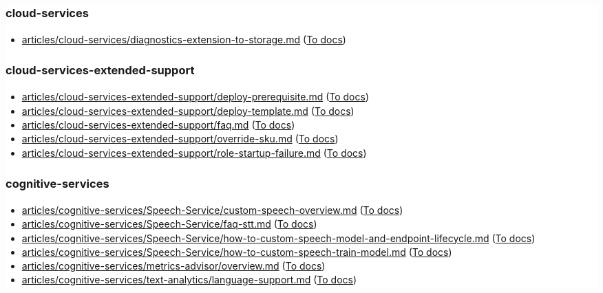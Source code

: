 ### cloud-services
- [articles/cloud-services/diagnostics-extension-to-storage.md](https://github.com/MicrosoftDocs/azure-docs/compare/c76a0cd..6e01095#diff-eb727405bb0273201f0f5d8c6b7349fbdec755799da4608d58641521d20f9d14) ([To docs](https://docs.microsoft.com/en-us/azure/cloud-services/diagnostics-extension-to-storage?WT.mc_id=AZ-MVP-5003408))
    
### cloud-services-extended-support
- [articles/cloud-services-extended-support/deploy-prerequisite.md](https://github.com/MicrosoftDocs/azure-docs/compare/c76a0cd..6e01095#diff-eb52c9299ab4bbd6ce69f5f734f8b4d7429fd313d87ecfa3c7fb1675a0e5d13d) ([To docs](https://docs.microsoft.com/en-us/azure/cloud-services-extended-support/deploy-prerequisite?WT.mc_id=AZ-MVP-5003408))
- [articles/cloud-services-extended-support/deploy-template.md](https://github.com/MicrosoftDocs/azure-docs/compare/c76a0cd..6e01095#diff-d621a7822959cf8a200882f785958fb0ef5bc890826a73f542d56b860e3dc824) ([To docs](https://docs.microsoft.com/en-us/azure/cloud-services-extended-support/deploy-template?WT.mc_id=AZ-MVP-5003408))
- [articles/cloud-services-extended-support/faq.md](https://github.com/MicrosoftDocs/azure-docs/compare/c76a0cd..6e01095#diff-e33e3829d86c5a5a41fb870c448a373438d78df616115ea53c7ecc7e6475c1e0) ([To docs](https://docs.microsoft.com/en-us/azure/cloud-services-extended-support/faq?WT.mc_id=AZ-MVP-5003408))
- [articles/cloud-services-extended-support/override-sku.md](https://github.com/MicrosoftDocs/azure-docs/compare/c76a0cd..6e01095#diff-b829357314241a2dde3cbcde780557492c7c2dba030f457484a195c652c9809e) ([To docs](https://docs.microsoft.com/en-us/azure/cloud-services-extended-support/override-sku?WT.mc_id=AZ-MVP-5003408))
- [articles/cloud-services-extended-support/role-startup-failure.md](https://github.com/MicrosoftDocs/azure-docs/compare/c76a0cd..6e01095#diff-7a8ccd850f805532604c9b6c0858ca6a993daa46364eb8551b752bbe964fd472) ([To docs](https://docs.microsoft.com/en-us/azure/cloud-services-extended-support/role-startup-failure?WT.mc_id=AZ-MVP-5003408))
    
### cognitive-services
- [articles/cognitive-services/Speech-Service/custom-speech-overview.md](https://github.com/MicrosoftDocs/azure-docs/compare/c76a0cd..6e01095#diff-add45751bb64a48aa41314a4d3279c4af2e602b43c867b11914fc809eb4c50a6) ([To docs](https://docs.microsoft.com/en-us/azure/cognitive-services/Speech-Service/custom-speech-overview?WT.mc_id=AZ-MVP-5003408))
- [articles/cognitive-services/Speech-Service/faq-stt.md](https://github.com/MicrosoftDocs/azure-docs/compare/c76a0cd..6e01095#diff-53cf8af958396ef8c7f45e4de4ba9ffb866f5978852f400619bce2657592b250) ([To docs](https://docs.microsoft.com/en-us/azure/cognitive-services/Speech-Service/faq-stt?WT.mc_id=AZ-MVP-5003408))
- [articles/cognitive-services/Speech-Service/how-to-custom-speech-model-and-endpoint-lifecycle.md](https://github.com/MicrosoftDocs/azure-docs/compare/c76a0cd..6e01095#diff-57daa03469960d73f9f9f085bd289ca21d8dbb27180e8b198a7f2a9c88955bde) ([To docs](https://docs.microsoft.com/en-us/azure/cognitive-services/Speech-Service/how-to-custom-speech-model-and-endpoint-lifecycle?WT.mc_id=AZ-MVP-5003408))
- [articles/cognitive-services/Speech-Service/how-to-custom-speech-train-model.md](https://github.com/MicrosoftDocs/azure-docs/compare/c76a0cd..6e01095#diff-1d0aeabd9bd43fd7319d51f53c007ed80f1e9308614d03ed9ec8d84bc5be9652) ([To docs](https://docs.microsoft.com/en-us/azure/cognitive-services/Speech-Service/how-to-custom-speech-train-model?WT.mc_id=AZ-MVP-5003408))
- [articles/cognitive-services/metrics-advisor/overview.md](https://github.com/MicrosoftDocs/azure-docs/compare/c76a0cd..6e01095#diff-07d83badcf65bc911467d88e5d30b81aa802e910065930f3cb718ae18e7bf12a) ([To docs](https://docs.microsoft.com/en-us/azure/cognitive-services/metrics-advisor/overview?WT.mc_id=AZ-MVP-5003408))
- [articles/cognitive-services/text-analytics/language-support.md](https://github.com/MicrosoftDocs/azure-docs/compare/c76a0cd..6e01095#diff-c102b98887cd520c2292c9efc3b6d4c3269e8c2f5f893bf39c41ace209a24109) ([To docs](https://docs.microsoft.com/en-us/azure/cognitive-services/text-analytics/language-support?WT.mc_id=AZ-MVP-5003408))
    